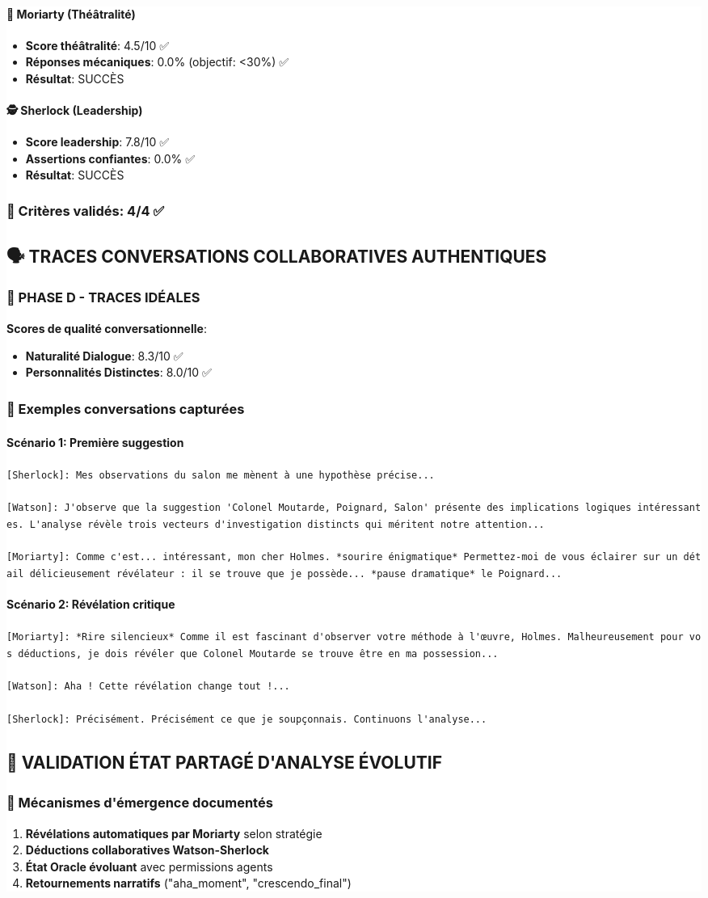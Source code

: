 #### 🎪 Moriarty (Théâtralité)  
- **Score théâtralité**: 4.5/10 ✅
- **Réponses mécaniques**: 0.0% (objectif: <30%) ✅
- **Résultat**: SUCCÈS

#### 🕵️ Sherlock (Leadership)
- **Score leadership**: 7.8/10 ✅  
- **Assertions confiantes**: 0.0% ✅
- **Résultat**: SUCCÈS

### 📝 Critères validés: 4/4 ✅

## 🗣️ TRACES CONVERSATIONS COLLABORATIVES AUTHENTIQUES

### 🎯 PHASE D - TRACES IDÉALES
**Scores de qualité conversationnelle**:
- **Naturalité Dialogue**: 8.3/10 ✅
- **Personnalités Distinctes**: 8.0/10 ✅

### 💬 Exemples conversations capturées

#### Scénario 1: Première suggestion
```
[Sherlock]: Mes observations du salon me mènent à une hypothèse précise...

[Watson]: J'observe que la suggestion 'Colonel Moutarde, Poignard, Salon' présente des implications logiques intéressantes. L'analyse révèle trois vecteurs d'investigation distincts qui méritent notre attention...

[Moriarty]: Comme c'est... intéressant, mon cher Holmes. *sourire énigmatique* Permettez-moi de vous éclairer sur un détail délicieusement révélateur : il se trouve que je possède... *pause dramatique* le Poignard...
```

#### Scénario 2: Révélation critique
```
[Moriarty]: *Rire silencieux* Comme il est fascinant d'observer votre méthode à l'œuvre, Holmes. Malheureusement pour vos déductions, je dois révéler que Colonel Moutarde se trouve être en ma possession...

[Watson]: Aha ! Cette révélation change tout !...

[Sherlock]: Précisément. Précisément ce que je soupçonnais. Continuons l'analyse...
```

## 🧠 VALIDATION ÉTAT PARTAGÉ D'ANALYSE ÉVOLUTIF

### 🔄 Mécanismes d'émergence documentés
1. **Révélations automatiques par Moriarty** selon stratégie
2. **Déductions collaboratives Watson-Sherlock**
3. **État Oracle évoluant** avec permissions agents
4. **Retournements narratifs** ("aha_moment", "crescendo_final")
